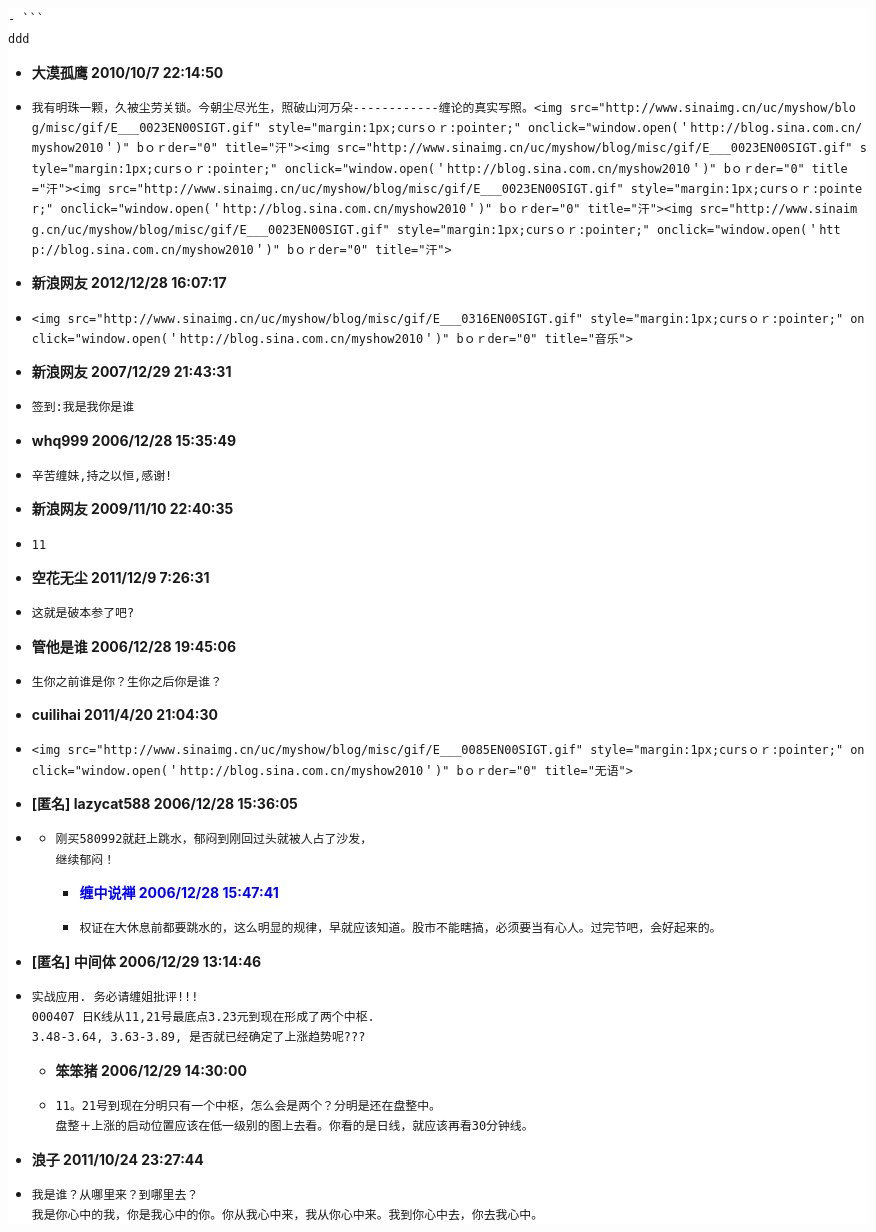   ```
- ```
  ddd
  ```
- **大漠孤鹰 2010/10/7 22:14:50**
- ```
  我有明珠一颗，久被尘劳关锁。今朝尘尽光生，照破山河万朵------------缠论的真实写照。<img src="http://www.sinaimg.cn/uc/myshow/blog/misc/gif/E___0023EN00SIGT.gif" style="margin:1px;cursｏｒ:pointer;" onclick="window.open(＇http://blog.sina.com.cn/myshow2010＇)" bｏｒder="0" title="汗"><img src="http://www.sinaimg.cn/uc/myshow/blog/misc/gif/E___0023EN00SIGT.gif" style="margin:1px;cursｏｒ:pointer;" onclick="window.open(＇http://blog.sina.com.cn/myshow2010＇)" bｏｒder="0" title="汗"><img src="http://www.sinaimg.cn/uc/myshow/blog/misc/gif/E___0023EN00SIGT.gif" style="margin:1px;cursｏｒ:pointer;" onclick="window.open(＇http://blog.sina.com.cn/myshow2010＇)" bｏｒder="0" title="汗"><img src="http://www.sinaimg.cn/uc/myshow/blog/misc/gif/E___0023EN00SIGT.gif" style="margin:1px;cursｏｒ:pointer;" onclick="window.open(＇http://blog.sina.com.cn/myshow2010＇)" bｏｒder="0" title="汗">
  ```
- **新浪网友 2012/12/28 16:07:17**
- ```
  <img src="http://www.sinaimg.cn/uc/myshow/blog/misc/gif/E___0316EN00SIGT.gif" style="margin:1px;cursｏｒ:pointer;" onclick="window.open(＇http://blog.sina.com.cn/myshow2010＇)" bｏｒder="0" title="音乐">
  ```
- **新浪网友 2007/12/29 21:43:31**
- ```
  签到:我是我你是谁
  ```
- **whq999 2006/12/28 15:35:49**
- ```
  辛苦缠妹,持之以恒,感谢!
  ```
- **新浪网友 2009/11/10 22:40:35**
- ```
  11
  ```
- **空花无尘 2011/12/9 7:26:31**
- ```
  这就是破本参了吧?
  ```
- **管他是谁 2006/12/28 19:45:06**
- ```
  生你之前谁是你？生你之后你是谁？
  ```
- **cuilihai 2011/4/20 21:04:30**
- ```
  <img src="http://www.sinaimg.cn/uc/myshow/blog/misc/gif/E___0085EN00SIGT.gif" style="margin:1px;cursｏｒ:pointer;" onclick="window.open(＇http://blog.sina.com.cn/myshow2010＇)" bｏｒder="0" title="无语">
  ```
- **[匿名] lazycat588  2006/12/28 15:36:05**
- ```

  ```
   - ```
     刚买580992就赶上跳水，郁闷到刚回过头就被人占了沙发，
     继续郁闷！ 
     ```
      - <font color='blue'>**缠中说禅 2006/12/28 15:47:41**</font>
      - ```
        权证在大休息前都要跳水的，这么明显的规律，早就应该知道。股市不能瞎搞，必须要当有心人。过完节吧，会好起来的。
        ```
- **[匿名] 中间体  2006/12/29 13:14:46**
- ```
  实战应用. 务必请缠姐批评!!!
  000407 日K线从11,21号最底点3.23元到现在形成了两个中枢. 
  3.48-3.64, 3.63-3.89, 是否就已经确定了上涨趋势呢??? 
  ```
   - **笨笨猪 2006/12/29 14:30:00**
   - ```
     11。21号到现在分明只有一个中枢，怎么会是两个？分明是还在盘整中。
     盘整＋上涨的启动位置应该在低一级别的图上去看。你看的是日线，就应该再看30分钟线。
     ```
- **浪子 2011/10/24 23:27:44**
- ```
  我是谁？从哪里来？到哪里去？
  我是你心中的我，你是我心中的你。你从我心中来，我从你心中来。我到你心中去，你去我心中。
  ```
  ```